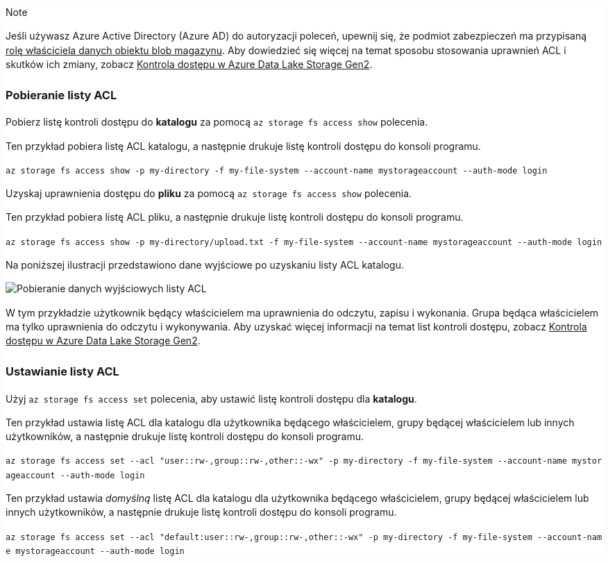 > [!NOTE]
> Jeśli używasz Azure Active Directory (Azure AD) do autoryzacji poleceń, upewnij się, że podmiot zabezpieczeń ma przypisaną [rolę właściciela danych obiektu blob magazynu](../../role-based-access-control/built-in-roles.md#storage-blob-data-owner). Aby dowiedzieć się więcej na temat sposobu stosowania uprawnień ACL i skutków ich zmiany, zobacz  [Kontrola dostępu w Azure Data Lake Storage Gen2](./data-lake-storage-access-control.md).

### <a name="get-an-acl"></a>Pobieranie listy ACL

Pobierz listę kontroli dostępu do **katalogu** za pomocą `az storage fs access show` polecenia.

Ten przykład pobiera listę ACL katalogu, a następnie drukuje listę kontroli dostępu do konsoli programu.

```azurecli
az storage fs access show -p my-directory -f my-file-system --account-name mystorageaccount --auth-mode login
```

Uzyskaj uprawnienia dostępu do **pliku** za pomocą `az storage fs access show` polecenia. 

Ten przykład pobiera listę ACL pliku, a następnie drukuje listę kontroli dostępu do konsoli programu.

```azurecli
az storage fs access show -p my-directory/upload.txt -f my-file-system --account-name mystorageaccount --auth-mode login
```

Na poniższej ilustracji przedstawiono dane wyjściowe po uzyskaniu listy ACL katalogu.

![Pobieranie danych wyjściowych listy ACL](./media/data-lake-storage-directory-file-acl-cli/get-acl.png)

W tym przykładzie użytkownik będący właścicielem ma uprawnienia do odczytu, zapisu i wykonania. Grupa będąca właścicielem ma tylko uprawnienia do odczytu i wykonywania. Aby uzyskać więcej informacji na temat list kontroli dostępu, zobacz [Kontrola dostępu w Azure Data Lake Storage Gen2](data-lake-storage-access-control.md).

### <a name="set-an-acl"></a>Ustawianie listy ACL

Użyj `az storage fs access set` polecenia, aby ustawić listę kontroli dostępu dla **katalogu**. 

Ten przykład ustawia listę ACL dla katalogu dla użytkownika będącego właścicielem, grupy będącej właścicielem lub innych użytkowników, a następnie drukuje listę kontroli dostępu do konsoli programu.

```azurecli
az storage fs access set --acl "user::rw-,group::rw-,other::-wx" -p my-directory -f my-file-system --account-name mystorageaccount --auth-mode login
```

Ten przykład ustawia *domyślną* listę ACL dla katalogu dla użytkownika będącego właścicielem, grupy będącej właścicielem lub innych użytkowników, a następnie drukuje listę kontroli dostępu do konsoli programu.

```azurecli
az storage fs access set --acl "default:user::rw-,group::rw-,other::-wx" -p my-directory -f my-file-system --account-name mystorageaccount --auth-mode login
```
